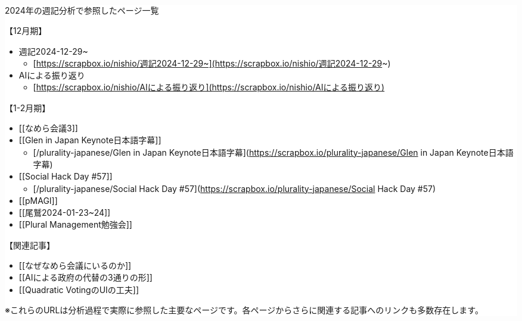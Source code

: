 
2024年の週記分析で参照したページ一覧

【12月期】
- 週記2024-12-29~
    - [https://scrapbox.io/nishio/週記2024-12-29~](https://scrapbox.io/nishio/週記2024-12-29~)
- AIによる振り返り
    - [https://scrapbox.io/nishio/AIによる振り返り](https://scrapbox.io/nishio/AIによる振り返り)

【1-2月期】
- [[なめら会議3]]
- [[Glen in Japan Keynote日本語字幕]]
    - [/plurality-japanese/Glen in Japan Keynote日本語字幕](https://scrapbox.io/plurality-japanese/Glen in Japan Keynote日本語字幕)
- [[Social Hack Day #57]]
    - [/plurality-japanese/Social Hack Day #57](https://scrapbox.io/plurality-japanese/Social Hack Day #57)
- [[pMAGI]]
- [[尾鷲2024-01-23~24]]
- [[Plural Management勉強会]]

【関連記事】
- [[なぜなめら会議にいるのか]]
- [[AIによる政府の代替の3通りの形]]
- [[Quadratic VotingのUIの工夫]]

※これらのURLは分析過程で実際に参照した主要なページです。各ページからさらに関連する記事へのリンクも多数存在します。
